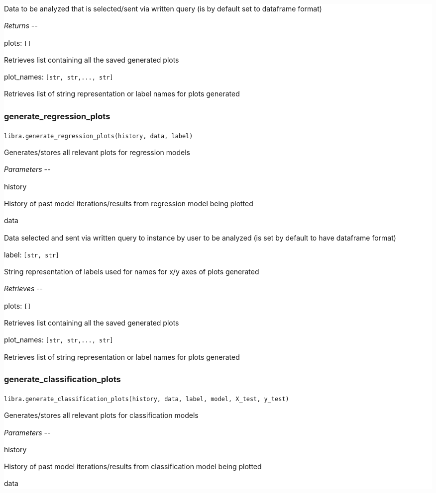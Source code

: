 Data to be analyzed that is selected/sent via written query (is by default set to dataframe format)


*Returns --* 

plots: `[]`

Retrieves list containing all the saved generated plots

plot_names: `[str, str,..., str]`

Retrieves list of string representation or label names for plots generated 

### generate_regression_plots ###

``` python
libra.generate_regression_plots(history, data, label)
```

Generates/stores all relevant plots for regression models


*Parameters --*

history

History of past model iterations/results from regression model being plotted

data

Data selected and sent via written query to instance by user to be analyzed (is set by default to have dataframe format)

label: `[str, str]`

String representation of labels used for names for x/y axes of plots generated


*Retrieves --*

plots: `[]`

Retrieves list containing all the saved generated plots

plot_names: `[str, str,..., str]`

Retrieves list of string representation or label names for plots generated 

### generate_classification_plots ###

``` python
libra.generate_classification_plots(history, data, label, model, X_test, y_test)
```

Generates/stores all relevant plots for classification models


*Parameters --*

history

History of past model iterations/results from classification model being plotted

data
